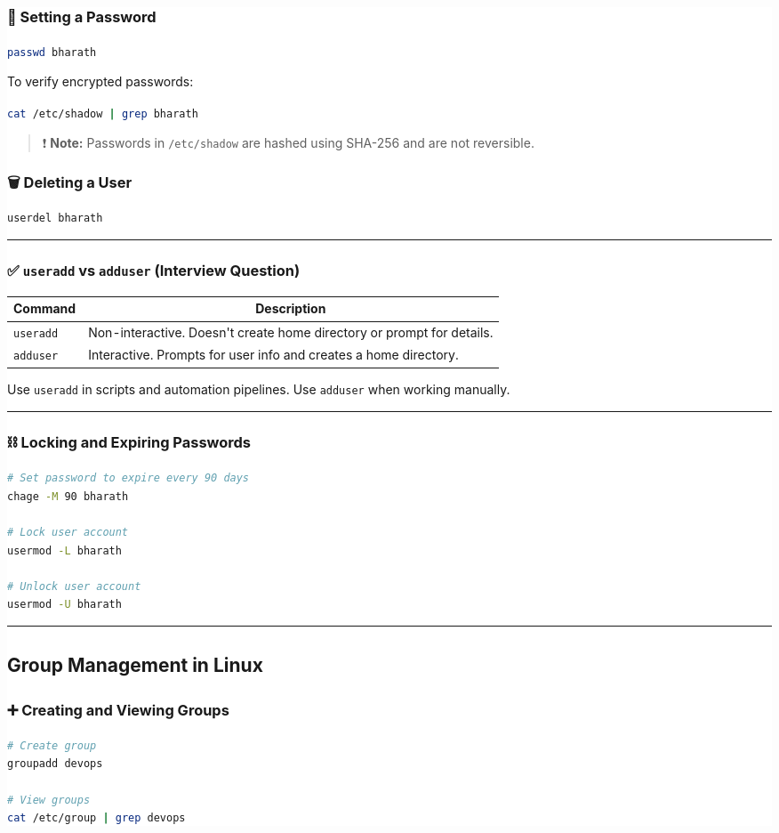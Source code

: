 ### 🔐 Setting a Password

```bash
passwd bharath
```

To verify encrypted passwords:

```bash
cat /etc/shadow | grep bharath
```

> ❗ **Note:** Passwords in `/etc/shadow` are hashed using SHA-256 and are not reversible.

### 🗑️ Deleting a User

```bash
userdel bharath
```

---

### ✅ `useradd` vs `adduser` (Interview Question)

| Command     | Description                                                                 |
|-------------|-----------------------------------------------------------------------------|
| `useradd`   | Non-interactive. Doesn't create home directory or prompt for details.       |
| `adduser`   | Interactive. Prompts for user info and creates a home directory.            |

Use `useradd` in scripts and automation pipelines. Use `adduser` when working manually.

---

### ⛓️ Locking and Expiring Passwords

```bash
# Set password to expire every 90 days
chage -M 90 bharath

# Lock user account
usermod -L bharath

# Unlock user account
usermod -U bharath
```

---

## Group Management in Linux

### ➕ Creating and Viewing Groups

```bash
# Create group
groupadd devops

# View groups
cat /etc/group | grep devops
```
